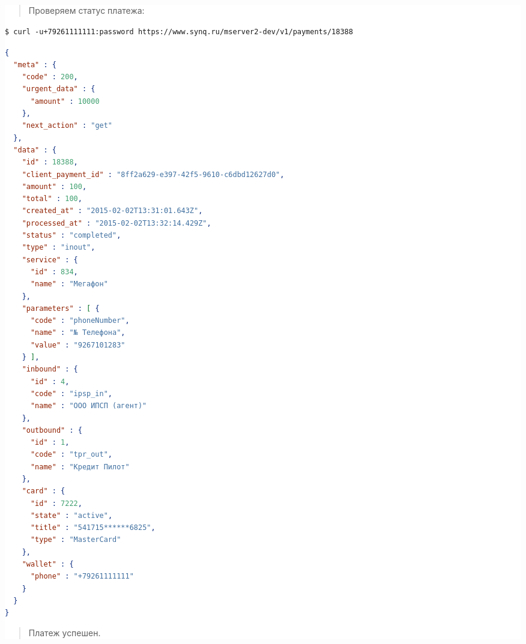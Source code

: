 > Проверяем статус платежа:

```shell
$ curl -u+79261111111:password https://www.synq.ru/mserver2-dev/v1/payments/18388
```

```json
{
  "meta" : {
    "code" : 200,
    "urgent_data" : {
      "amount" : 10000
    },
    "next_action" : "get"
  },
  "data" : {
    "id" : 18388,
    "client_payment_id" : "8ff2a629-e397-42f5-9610-c6dbd12627d0",
    "amount" : 100,
    "total" : 100,
    "created_at" : "2015-02-02T13:31:01.643Z",
    "processed_at" : "2015-02-02T13:32:14.429Z",
    "status" : "completed",
    "type" : "inout",
    "service" : {
      "id" : 834,
      "name" : "Мегафон"
    },
    "parameters" : [ {
      "code" : "phoneNumber",
      "name" : "№ Телефона",
      "value" : "9267101283"
    } ],
    "inbound" : {
      "id" : 4,
      "code" : "ipsp_in",
      "name" : "ООО ИПСП (агент)"
    },
    "outbound" : {
      "id" : 1,
      "code" : "tpr_out",
      "name" : "Кредит Пилот"
    },
    "card" : {
      "id" : 7222,
      "state" : "active",
      "title" : "541715******6825",
      "type" : "MasterCard"
    },
    "wallet" : {
      "phone" : "+79261111111"
    }
  }
}
```
> Платеж успешен. 
